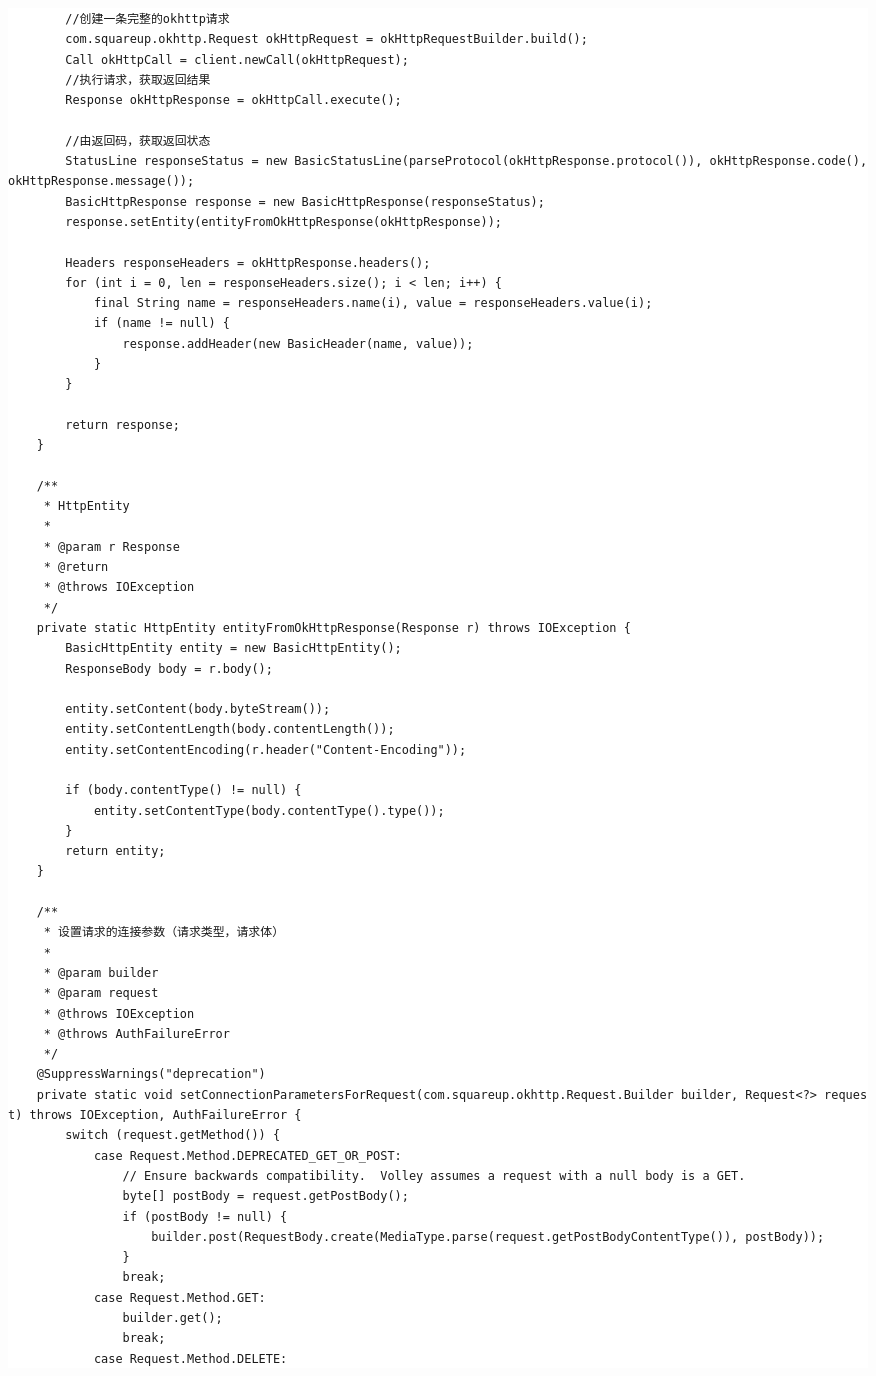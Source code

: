 	        //创建一条完整的okhttp请求
	        com.squareup.okhttp.Request okHttpRequest = okHttpRequestBuilder.build();
	        Call okHttpCall = client.newCall(okHttpRequest);
	        //执行请求，获取返回结果
	        Response okHttpResponse = okHttpCall.execute();
	
	        //由返回码，获取返回状态
	        StatusLine responseStatus = new BasicStatusLine(parseProtocol(okHttpResponse.protocol()), okHttpResponse.code(), okHttpResponse.message());
	        BasicHttpResponse response = new BasicHttpResponse(responseStatus);
	        response.setEntity(entityFromOkHttpResponse(okHttpResponse));
	
	        Headers responseHeaders = okHttpResponse.headers();
	        for (int i = 0, len = responseHeaders.size(); i < len; i++) {
	            final String name = responseHeaders.name(i), value = responseHeaders.value(i);
	            if (name != null) {
	                response.addHeader(new BasicHeader(name, value));
	            }
	        }
	
	        return response;
	    }
	
	    /**
	     * HttpEntity
	     *
	     * @param r Response
	     * @return
	     * @throws IOException
	     */
	    private static HttpEntity entityFromOkHttpResponse(Response r) throws IOException {
	        BasicHttpEntity entity = new BasicHttpEntity();
	        ResponseBody body = r.body();
	
	        entity.setContent(body.byteStream());
	        entity.setContentLength(body.contentLength());
	        entity.setContentEncoding(r.header("Content-Encoding"));
	
	        if (body.contentType() != null) {
	            entity.setContentType(body.contentType().type());
	        }
	        return entity;
	    }
	
	    /**
	     * 设置请求的连接参数（请求类型，请求体）
	     *
	     * @param builder
	     * @param request
	     * @throws IOException
	     * @throws AuthFailureError
	     */
	    @SuppressWarnings("deprecation")
	    private static void setConnectionParametersForRequest(com.squareup.okhttp.Request.Builder builder, Request<?> request) throws IOException, AuthFailureError {
	        switch (request.getMethod()) {
	            case Request.Method.DEPRECATED_GET_OR_POST:
	                // Ensure backwards compatibility.  Volley assumes a request with a null body is a GET.
	                byte[] postBody = request.getPostBody();
	                if (postBody != null) {
	                    builder.post(RequestBody.create(MediaType.parse(request.getPostBodyContentType()), postBody));
	                }
	                break;
	            case Request.Method.GET:
	                builder.get();
	                break;
	            case Request.Method.DELETE: